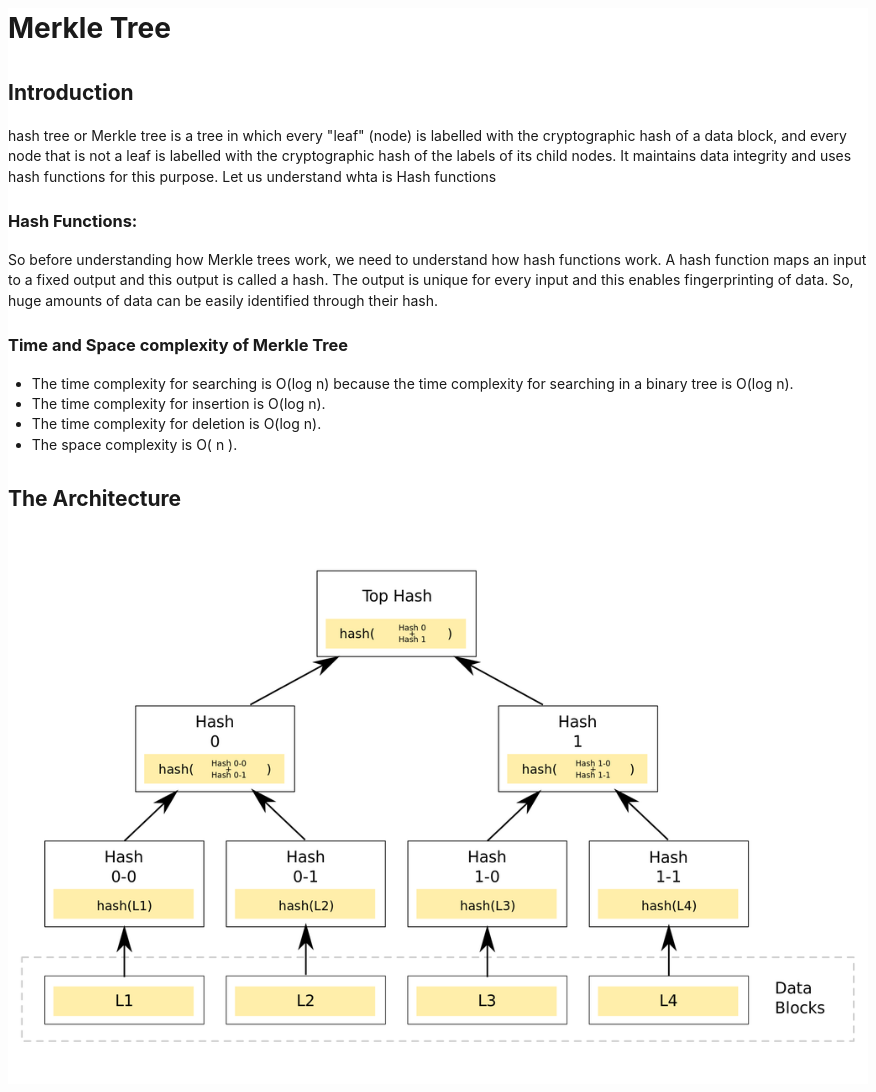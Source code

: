 # Merkle Tree

## Introduction

hash tree or Merkle tree is a tree in which every "leaf" (node) is labelled with the cryptographic hash of a data block, and every node that is not a leaf is labelled with the cryptographic hash of the labels of its child nodes. It maintains data integrity and uses hash functions for this purpose. 
Let us understand whta is Hash functions

### Hash Functions: 

So before understanding how Merkle trees work, we need to understand how hash functions work. 
A hash function maps an input to a fixed output and this output is called a hash. 
The output is unique for every input and this enables fingerprinting of data. 
So, huge amounts of data can be easily identified through their hash. 

### Time and Space complexity of Merkle Tree

- The time complexity for searching is O(log n) because the time complexity for searching in a binary tree is O(log n).
- The time complexity for insertion is O(log n).
- The time complexity for deletion is O(log n).
- The space complexity is O( n ).

## The Architecture

![Architecture](./merkleImage.png)
